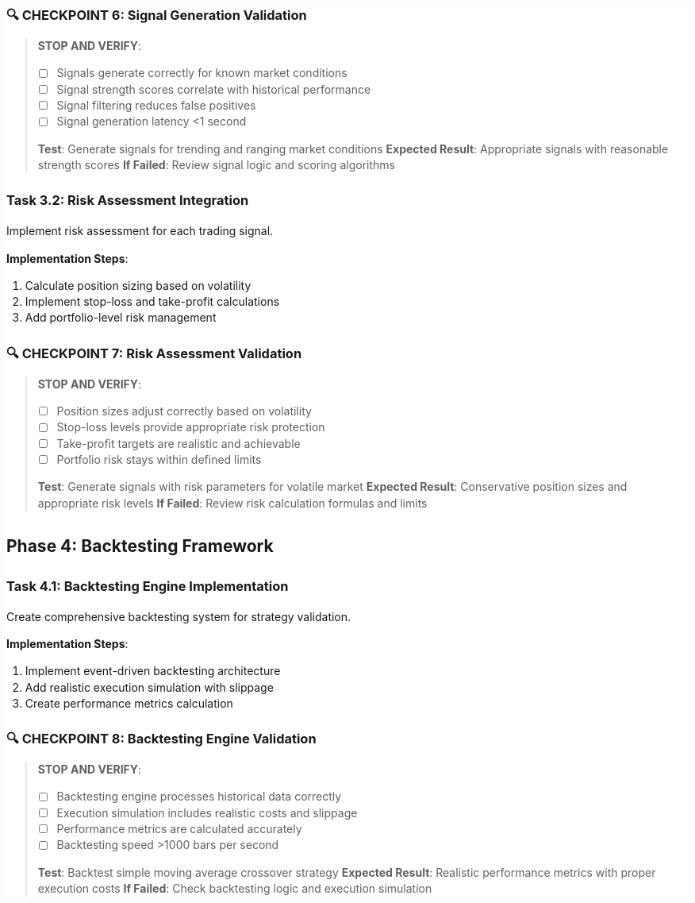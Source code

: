 ### 🔍 **CHECKPOINT 6: Signal Generation Validation**
> **STOP AND VERIFY**:
> - [ ] Signals generate correctly for known market conditions
> - [ ] Signal strength scores correlate with historical performance
> - [ ] Signal filtering reduces false positives
> - [ ] Signal generation latency <1 second
>
> **Test**: Generate signals for trending and ranging market conditions
> **Expected Result**: Appropriate signals with reasonable strength scores
> **If Failed**: Review signal logic and scoring algorithms

### Task 3.2: Risk Assessment Integration
Implement risk assessment for each trading signal.

**Implementation Steps**:
1. Calculate position sizing based on volatility
2. Implement stop-loss and take-profit calculations
3. Add portfolio-level risk management

### 🔍 **CHECKPOINT 7: Risk Assessment Validation**
> **STOP AND VERIFY**:
> - [ ] Position sizes adjust correctly based on volatility
> - [ ] Stop-loss levels provide appropriate risk protection
> - [ ] Take-profit targets are realistic and achievable
> - [ ] Portfolio risk stays within defined limits
>
> **Test**: Generate signals with risk parameters for volatile market
> **Expected Result**: Conservative position sizes and appropriate risk levels
> **If Failed**: Review risk calculation formulas and limits

## Phase 4: Backtesting Framework

### Task 4.1: Backtesting Engine Implementation
Create comprehensive backtesting system for strategy validation.

**Implementation Steps**:
1. Implement event-driven backtesting architecture
2. Add realistic execution simulation with slippage
3. Create performance metrics calculation

### 🔍 **CHECKPOINT 8: Backtesting Engine Validation**
> **STOP AND VERIFY**:
> - [ ] Backtesting engine processes historical data correctly
> - [ ] Execution simulation includes realistic costs and slippage
> - [ ] Performance metrics are calculated accurately
> - [ ] Backtesting speed >1000 bars per second
>
> **Test**: Backtest simple moving average crossover strategy
> **Expected Result**: Realistic performance metrics with proper execution costs
> **If Failed**: Check backtesting logic and execution simulation

